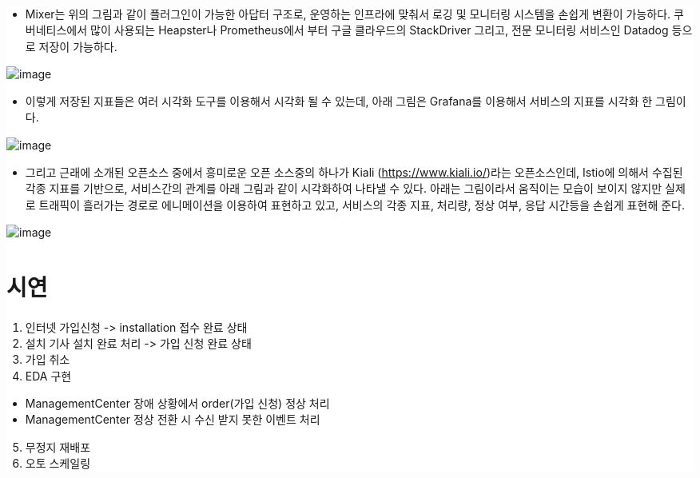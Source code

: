 - Mixer는 위의 그림과 같이 플러그인이 가능한 아답터 구조로, 운영하는 인프라에 맞춰서 로깅 및 모니터링 시스템을 손쉽게 변환이 가능하다.  쿠버네티스에서 많이 사용되는 Heapster나 Prometheus에서 부터 구글 클라우드의 StackDriver 그리고, 전문 모니터링 서비스인 Datadog 등으로 저장이 가능하다.

![image](https://user-images.githubusercontent.com/64656963/86348023-14501700-bc9a-11ea-9759-a40679a6a61b.png)

- 이렇게 저장된 지표들은 여러 시각화 도구를 이용해서 시각화 될 수 있는데, 아래 그림은 Grafana를 이용해서 서비스의 지표를 시각화 한 그림이다.

![image](https://user-images.githubusercontent.com/64656963/86348092-25992380-bc9a-11ea-9d7b-8a7cdedc11fc.png)

- 그리고 근래에 소개된 오픈소스 중에서 흥미로운 오픈 소스중의 하나가 Kiali (https://www.kiali.io/)라는 오픈소스인데, Istio에 의해서 수집된 각종 지표를 기반으로, 서비스간의 관계를 아래 그림과 같이 시각화하여 나타낼 수 있다.  아래는 그림이라서 움직이는 모습이 보이지 않지만 실제로 트래픽이 흘러가는 경로로 에니메이션을 이용하여 표현하고 있고, 서비스의 각종 지표, 처리량, 정상 여부, 응답 시간등을 손쉽게 표현해 준다.

![image](https://user-images.githubusercontent.com/64656963/86348145-3a75b700-bc9a-11ea-8477-e7e7178c51fe.png)


# 시연
 1. 인터넷 가입신청 -> installation 접수 완료 상태
 2. 설치 기사 설치 완료 처리 -> 가입 신청 완료 상태
 3. 가입 취소
 4. EDA 구현
   - ManagementCenter 장애 상황에서 order(가입 신청) 정상 처리
   - ManagementCenter 정상 전환 시 수신 받지 못한 이벤트 처리
 5. 무정지 재배포
 6. 오토 스케일링

